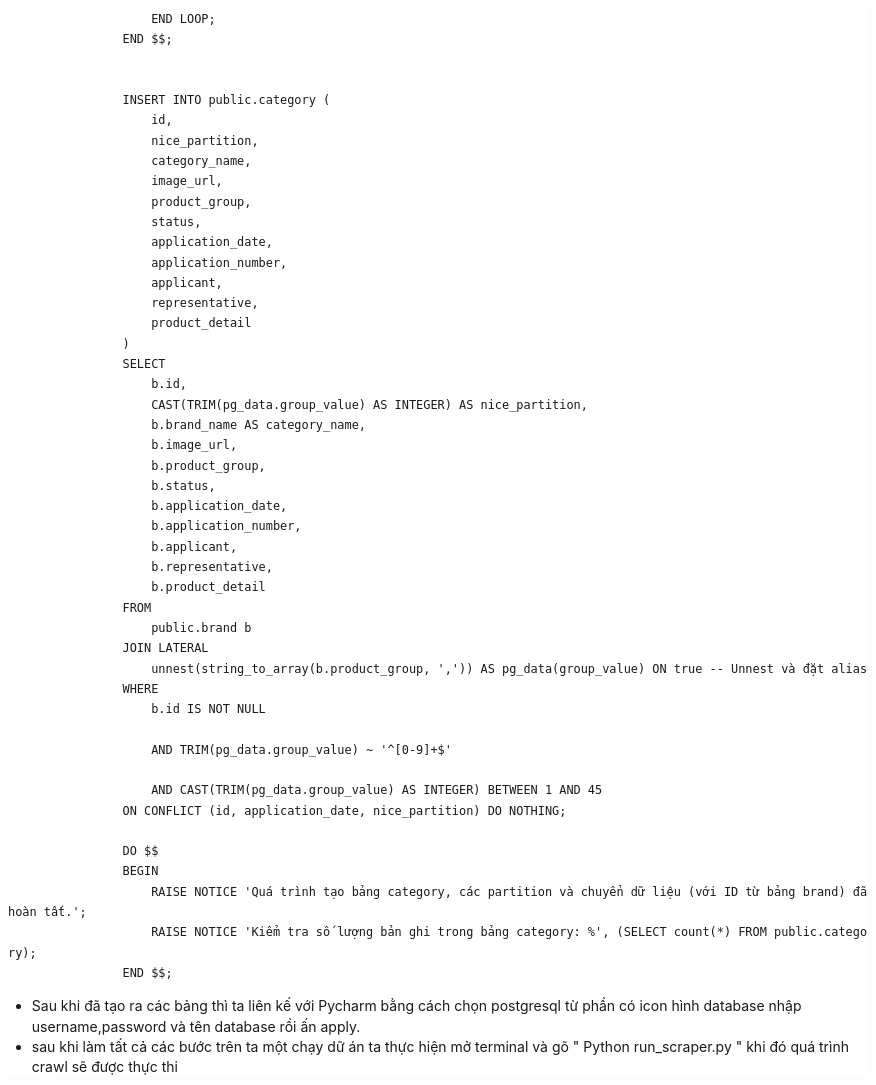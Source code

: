 					    END LOOP;
					END $$;


					INSERT INTO public.category (
					    id,
					    nice_partition,
					    category_name,
					    image_url,
					    product_group,
					    status,
					    application_date,
					    application_number,
					    applicant,
					    representative,
					    product_detail
					)
					SELECT
					    b.id,
					    CAST(TRIM(pg_data.group_value) AS INTEGER) AS nice_partition,
					    b.brand_name AS category_name,
					    b.image_url,
					    b.product_group, 
					    b.status,
					    b.application_date,
					    b.application_number,
					    b.applicant,
					    b.representative,
					    b.product_detail
					FROM
					    public.brand b
					JOIN LATERAL 
					    unnest(string_to_array(b.product_group, ',')) AS pg_data(group_value) ON true -- Unnest và đặt alias
					WHERE
					    b.id IS NOT NULL
					    
					    AND TRIM(pg_data.group_value) ~ '^[0-9]+$'
					    
					    AND CAST(TRIM(pg_data.group_value) AS INTEGER) BETWEEN 1 AND 45
					ON CONFLICT (id, application_date, nice_partition) DO NOTHING;

					DO $$
					BEGIN
					    RAISE NOTICE 'Quá trình tạo bảng category, các partition và chuyển dữ liệu (với ID từ bảng brand) đã hoàn tất.';
					    RAISE NOTICE 'Kiểm tra số lượng bản ghi trong bảng category: %', (SELECT count(*) FROM public.category);
					END $$;
					
					
  - Sau khi đã tạo ra các bảng thì ta liên kế với Pycharm bằng cách chọn postgresql từ phần có icon hình database nhập username,password và tên database rồi ấn apply.
  - sau khi làm tất cả các bước trên ta một chạy dữ án ta thực hiện mở terminal và gõ " Python run_scraper.py " khi đó quá trình crawl sẽ được thực thi 
 